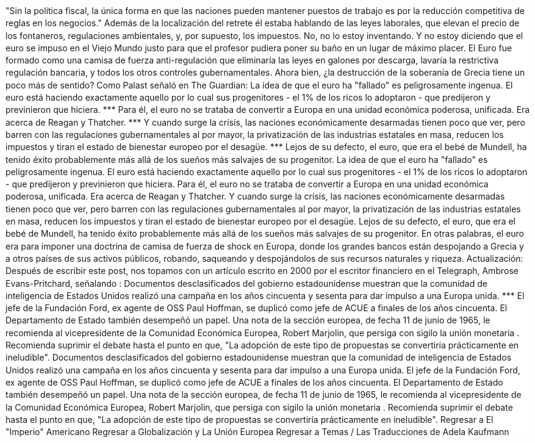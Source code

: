 "Sin la política fiscal, la única forma en que las naciones pueden mantener puestos de trabajo es por la reducción competitiva de reglas en los negocios."
Además de la localización del retrete él estaba hablando de las leyes laborales, que elevan el precio de los fontaneros, regulaciones ambientales, y, por supuesto, los impuestos.
No, no lo estoy inventando. Y no estoy diciendo que el euro se impuso en el Viejo Mundo justo para que el profesor pudiera poner su baño en un lugar de máximo placer.
El Euro fue formado como una camisa de fuerza anti-regulación que eliminaría las leyes en galones por descarga, lavaría la restrictiva regulación bancaria, y todos los otros controles gubernamentales.
Ahora bien, ¿la destrucción de la soberanía de Grecia tiene un poco más de sentido?
Como Palast señaló en The Guardian:
La idea de que el euro ha "fallado" es peligrosamente ingenua. El euro está haciendo exactamente aquello por lo cual sus progenitores - el 1% de los ricos lo adoptaron - que predijeron y previnieron que hiciera. *** Para él, el euro no se trataba de convertir a Europa en una unidad económica poderosa, unificada. Era acerca de Reagan y Thatcher. *** Y cuando surge la crisis, las naciones económicamente desarmadas tienen poco que ver, pero barren con las regulaciones gubernamentales al por mayor, la privatización de las industrias estatales en masa, reducen los impuestos y tiran el estado de bienestar europeo por el desagüe. *** Lejos de su defecto, el euro, que era el bebé de Mundell, ha tenido éxito probablemente más allá de los sueños más salvajes de su progenitor.
La idea de que el euro ha "fallado" es peligrosamente ingenua. El euro está haciendo exactamente aquello por lo cual sus progenitores - el 1% de los ricos lo adoptaron - que predijeron y previnieron que hiciera.
Para él, el euro no se trataba de convertir a Europa en una unidad económica poderosa, unificada. Era acerca de Reagan y Thatcher.
Y cuando surge la crisis, las naciones económicamente desarmadas tienen poco que ver, pero barren con las regulaciones gubernamentales al por mayor, la privatización de las industrias estatales en masa, reducen los impuestos y tiran el estado de bienestar europeo por el desagüe.
Lejos de su defecto, el euro, que era el bebé de Mundell, ha tenido éxito probablemente más allá de los sueños más salvajes de su progenitor.
En otras palabras, el euro era para imponer una doctrina de camisa de fuerza de shock en Europa, donde los grandes bancos están despojando a Grecia y a otros países de sus activos públicos, robando, saqueando y despojándolos de sus recursos naturales y riqueza.
Actualización: Después de escribir este post, nos topamos con un artículo escrito en 2000 por el escritor financiero en el Telegraph, Ambrose Evans-Pritchard, señalando :
Documentos desclasificados del gobierno estadounidense muestran que la comunidad de inteligencia de Estados Unidos realizó una campaña en los años cincuenta y sesenta para dar impulso a una Europa unida. *** El jefe de la Fundación Ford, ex agente de OSS Paul Hoffman, se duplicó como jefe de ACUE a finales de los años cincuenta. El Departamento de Estado también desempeñó un papel. Una nota de la sección europea, de fecha 11 de junio de 1965, le recomienda al vicepresidente de la Comunidad Económica Europea, Robert Marjolin, que persiga con sigilo la unión monetaria . Recomienda suprimir el debate hasta el punto en que, "La adopción de este tipo de propuestas se convertiría prácticamente en ineludible".
Documentos desclasificados del gobierno estadounidense muestran que la comunidad de inteligencia de Estados Unidos realizó una campaña en los años cincuenta y sesenta para dar impulso a una Europa unida.
El jefe de la Fundación Ford, ex agente de OSS Paul Hoffman, se duplicó como jefe de ACUE a finales de los años cincuenta. El Departamento de Estado también desempeñó un papel.
Una nota de la sección europea, de fecha 11 de junio de 1965, le recomienda al vicepresidente de la Comunidad Económica Europea, Robert Marjolin, que persiga con sigilo la unión monetaria .
Recomienda suprimir el debate hasta el punto en que,
"La adopción de este tipo de propuestas se convertiría prácticamente en ineludible".
Regresar a El "Imperio" Americano
Regresar a Globalización y La Unión Europea
Regresar a Temas / Las Traducciones de Adela Kaufmann
